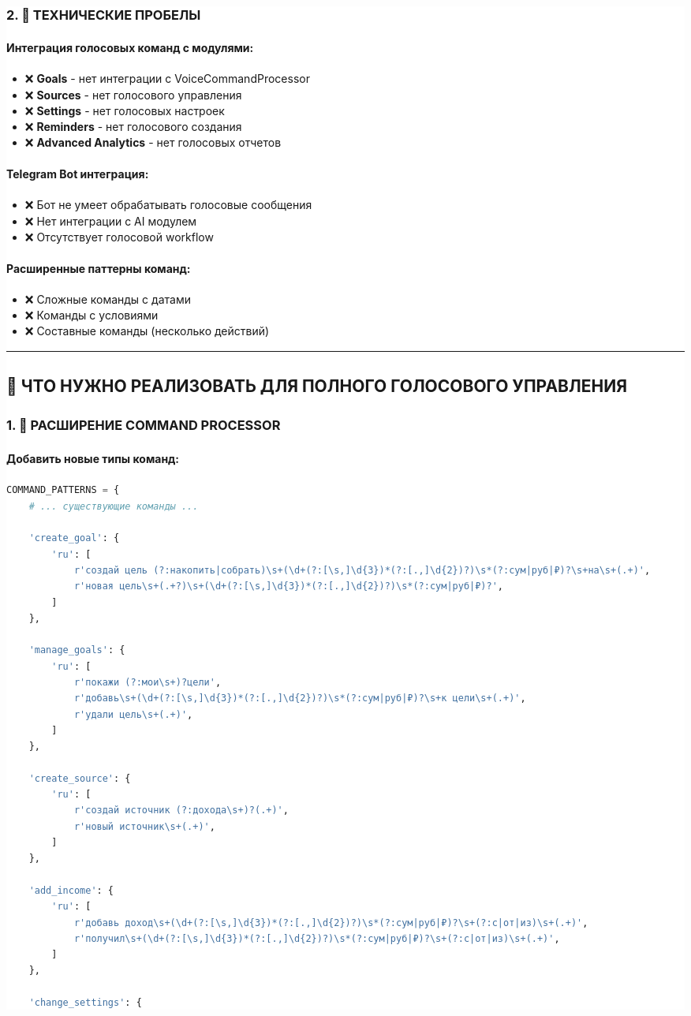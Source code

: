 ### 2. 🔧 ТЕХНИЧЕСКИЕ ПРОБЕЛЫ

#### Интеграция голосовых команд с модулями:
- ❌ **Goals** - нет интеграции с VoiceCommandProcessor
- ❌ **Sources** - нет голосового управления
- ❌ **Settings** - нет голосовых настроек
- ❌ **Reminders** - нет голосового создания
- ❌ **Advanced Analytics** - нет голосовых отчетов

#### Telegram Bot интеграция:
- ❌ Бот не умеет обрабатывать голосовые сообщения
- ❌ Нет интеграции с AI модулем
- ❌ Отсутствует голосовой workflow

#### Расширенные паттерны команд:
- ❌ Сложные команды с датами
- ❌ Команды с условиями
- ❌ Составные команды (несколько действий)

---

## 🔧 ЧТО НУЖНО РЕАЛИЗОВАТЬ ДЛЯ ПОЛНОГО ГОЛОСОВОГО УПРАВЛЕНИЯ

### 1. 🎯 РАСШИРЕНИЕ COMMAND PROCESSOR

#### Добавить новые типы команд:
```python
COMMAND_PATTERNS = {
    # ... существующие команды ...
    
    'create_goal': {
        'ru': [
            r'создай цель (?:накопить|собрать)\s+(\d+(?:[\s,]\d{3})*(?:[.,]\d{2})?)\s*(?:сум|руб|₽)?\s+на\s+(.+)',
            r'новая цель\s+(.+?)\s+(\d+(?:[\s,]\d{3})*(?:[.,]\d{2})?)\s*(?:сум|руб|₽)?',
        ]
    },
    
    'manage_goals': {
        'ru': [
            r'покажи (?:мои\s+)?цели',
            r'добавь\s+(\d+(?:[\s,]\d{3})*(?:[.,]\d{2})?)\s*(?:сум|руб|₽)?\s+к цели\s+(.+)',
            r'удали цель\s+(.+)',
        ]
    },
    
    'create_source': {
        'ru': [
            r'создай источник (?:дохода\s+)?(.+)',
            r'новый источник\s+(.+)',
        ]
    },
    
    'add_income': {
        'ru': [
            r'добавь доход\s+(\d+(?:[\s,]\d{3})*(?:[.,]\d{2})?)\s*(?:сум|руб|₽)?\s+(?:с|от|из)\s+(.+)',
            r'получил\s+(\d+(?:[\s,]\d{3})*(?:[.,]\d{2})?)\s*(?:сум|руб|₽)?\s+(?:с|от|из)\s+(.+)',
        ]
    },
    
    'change_settings': {
```
